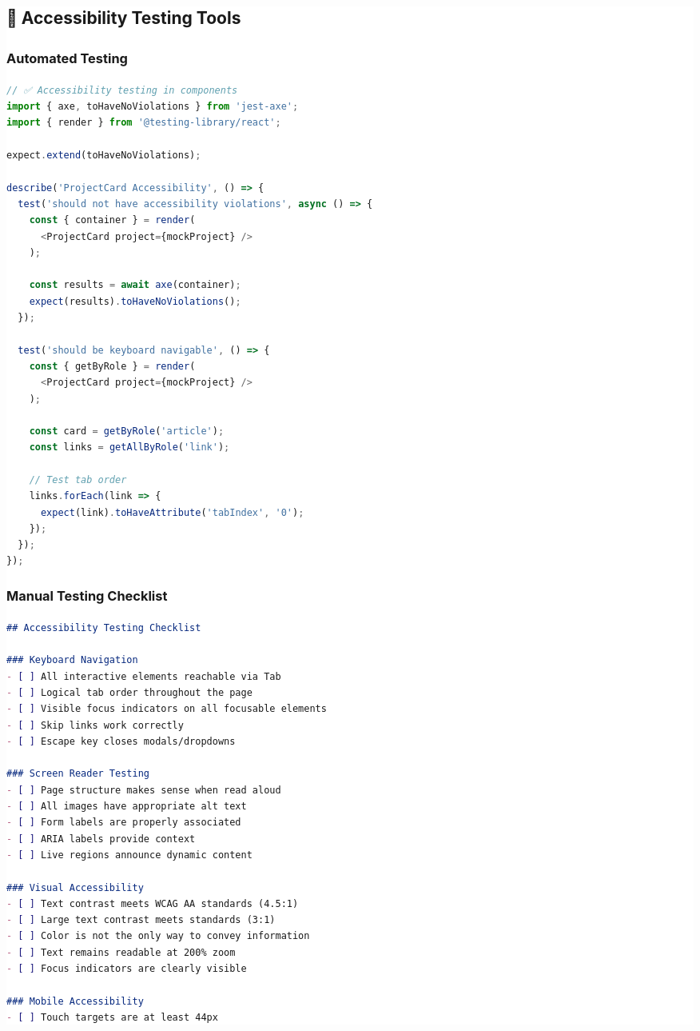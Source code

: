 ## 🔧 **Accessibility Testing Tools**

### **Automated Testing**
```typescript
// ✅ Accessibility testing in components
import { axe, toHaveNoViolations } from 'jest-axe';
import { render } from '@testing-library/react';

expect.extend(toHaveNoViolations);

describe('ProjectCard Accessibility', () => {
  test('should not have accessibility violations', async () => {
    const { container } = render(
      <ProjectCard project={mockProject} />
    );
    
    const results = await axe(container);
    expect(results).toHaveNoViolations();
  });
  
  test('should be keyboard navigable', () => {
    const { getByRole } = render(
      <ProjectCard project={mockProject} />
    );
    
    const card = getByRole('article');
    const links = getAllByRole('link');
    
    // Test tab order
    links.forEach(link => {
      expect(link).toHaveAttribute('tabIndex', '0');
    });
  });
});
```

### **Manual Testing Checklist**
```markdown
## Accessibility Testing Checklist

### Keyboard Navigation
- [ ] All interactive elements reachable via Tab
- [ ] Logical tab order throughout the page
- [ ] Visible focus indicators on all focusable elements
- [ ] Skip links work correctly
- [ ] Escape key closes modals/dropdowns

### Screen Reader Testing
- [ ] Page structure makes sense when read aloud
- [ ] All images have appropriate alt text
- [ ] Form labels are properly associated
- [ ] ARIA labels provide context
- [ ] Live regions announce dynamic content

### Visual Accessibility
- [ ] Text contrast meets WCAG AA standards (4.5:1)
- [ ] Large text contrast meets standards (3:1)
- [ ] Color is not the only way to convey information
- [ ] Text remains readable at 200% zoom
- [ ] Focus indicators are clearly visible

### Mobile Accessibility
- [ ] Touch targets are at least 44px
```